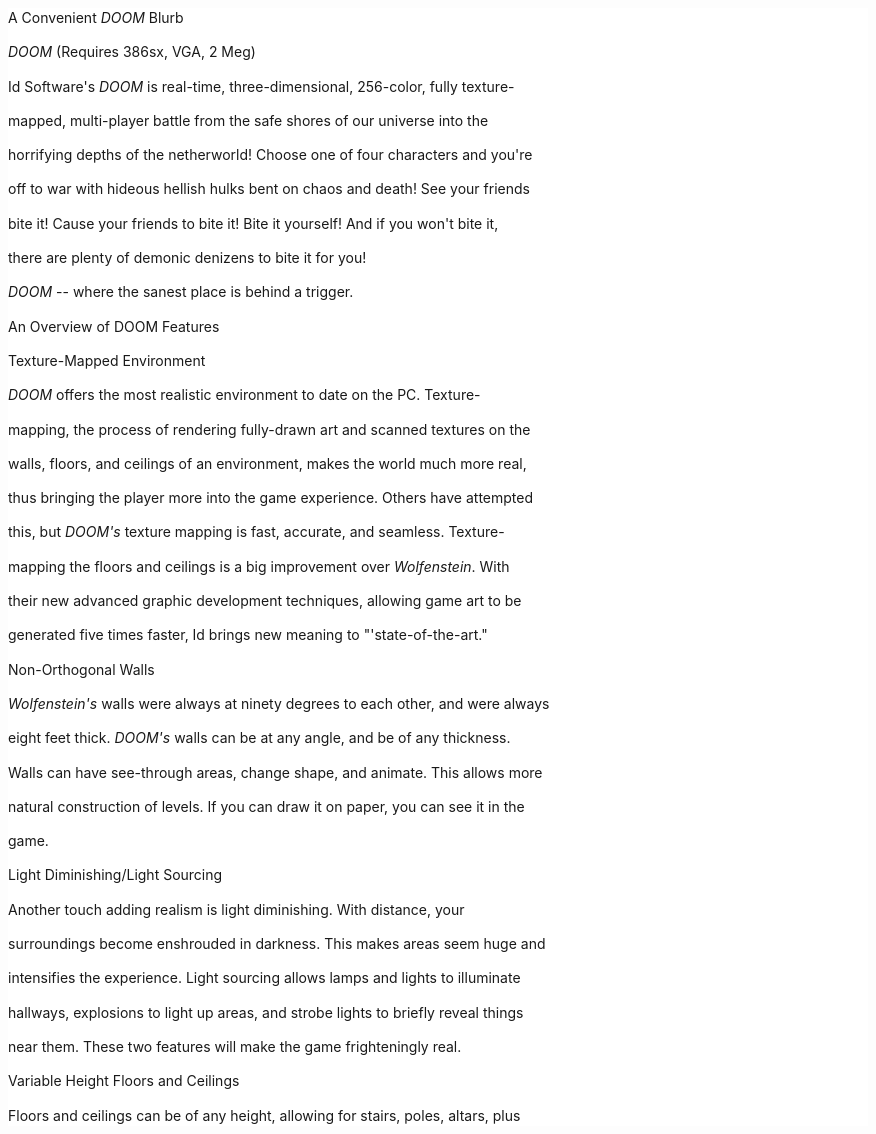 A Convenient *DOOM* Blurb

*DOOM* (Requires 386sx, VGA, 2 Meg)

Id Software's *DOOM* is real-time, three-dimensional, 256-color, fully texture-

mapped, multi-player battle from the safe shores of our universe into the

horrifying depths of the netherworld! Choose one of four characters and you're

off to war with hideous hellish hulks bent on chaos and death! See your friends

bite it! Cause your friends to bite it! Bite it yourself! And if you won't bite it,

there are plenty of demonic denizens to bite it for you!

*DOOM* -- where the sanest place is behind a trigger.

An Overview of DOOM Features

Texture-Mapped Environment

*DOOM* offers the most realistic environment to date on the PC. Texture-

mapping, the process of rendering fully-drawn art and scanned textures on the

walls, floors, and ceilings of an environment, makes the world much more real,

thus bringing the player more into the game experience. Others have attempted

this, but *DOOM's* texture mapping is fast, accurate, and seamless. Texture-

mapping the floors and ceilings is a big improvement over *Wolfenstein*. With

their new advanced graphic development techniques, allowing game art to be

generated five times faster, Id brings new meaning to "'state-of-the-art."

Non-Orthogonal Walls

*Wolfenstein's* walls were always at ninety degrees to each other, and were always

eight feet thick. *DOOM's* walls can be at any angle, and be of any thickness.

Walls can have see-through areas, change shape, and animate. This allows more

natural construction of levels. If you can draw it on paper, you can see it in the

game.

Light Diminishing/Light Sourcing

Another touch adding realism is light diminishing. With distance, your

surroundings become enshrouded in darkness. This makes areas seem huge and

intensifies the experience. Light sourcing allows lamps and lights to illuminate

hallways, explosions to light up areas, and strobe lights to briefly reveal things

near them. These two features will make the game frighteningly real.

Variable Height Floors and Ceilings

Floors and ceilings can be of any height, allowing for stairs, poles, altars, plus
